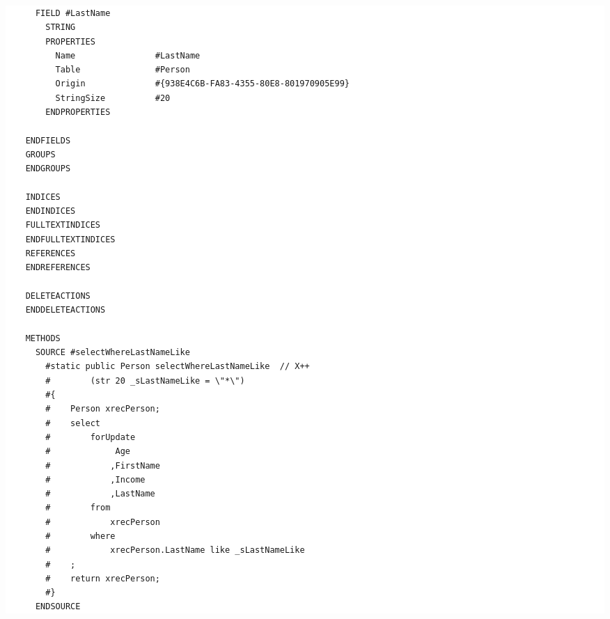           FIELD #LastName
            STRING
            PROPERTIES
              Name                #LastName
              Table               #Person
              Origin              #{938E4C6B-FA83-4355-80E8-801970905E99}
              StringSize          #20
            ENDPROPERTIES
            
        ENDFIELDS
        GROUPS
        ENDGROUPS
        
        INDICES
        ENDINDICES
        FULLTEXTINDICES
        ENDFULLTEXTINDICES
        REFERENCES
        ENDREFERENCES
        
        DELETEACTIONS
        ENDDELETEACTIONS
        
        METHODS
          SOURCE #selectWhereLastNameLike
            #static public Person selectWhereLastNameLike  // X++
            #        (str 20 _sLastNameLike = \"*\")
            #{
            #    Person xrecPerson;
            #    select
            #        forUpdate
            #             Age
            #            ,FirstName
            #            ,Income
            #            ,LastName
            #        from
            #            xrecPerson
            #        where
            #            xrecPerson.LastName like _sLastNameLike
            #    ;
            #    return xrecPerson;
            #}
          ENDSOURCE